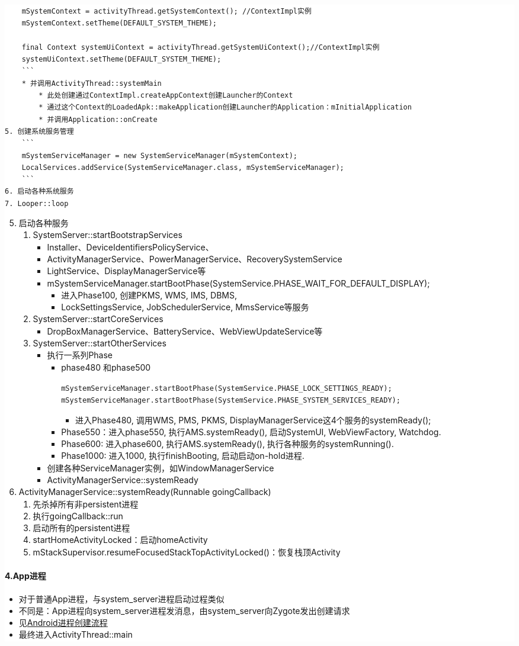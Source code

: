         mSystemContext = activityThread.getSystemContext(); //ContextImpl实例
        mSystemContext.setTheme(DEFAULT_SYSTEM_THEME);

        final Context systemUiContext = activityThread.getSystemUiContext();//ContextImpl实例
        systemUiContext.setTheme(DEFAULT_SYSTEM_THEME);
        ```
        * 并调用ActivityThread::systemMain
            * 此处创建通过ContextImpl.createAppContext创建Launcher的Context
            * 通过这个Context的LoadedApk::makeApplication创建Launcher的Application：mInitialApplication
            * 并调用Application::onCreate
    5. 创建系统服务管理
        ```
        mSystemServiceManager = new SystemServiceManager(mSystemContext);
        LocalServices.addService(SystemServiceManager.class, mSystemServiceManager);
        ```
    6. 启动各种系统服务
    7. Looper::loop
5. 启动各种服务
    1. SystemServer::startBootstrapServices
        * Installer、DeviceIdentifiersPolicyService、
        * ActivityManagerService、PowerManagerService、RecoverySystemService
        * LightService、DisplayManagerService等
        * mSystemServiceManager.startBootPhase(SystemService.PHASE_WAIT_FOR_DEFAULT_DISPLAY);
            * 进入Phase100, 创建PKMS, WMS, IMS, DBMS,
            * LockSettingsService, JobSchedulerService, MmsService等服务
    2. SystemServer::startCoreServices
        * DropBoxManagerService、BatteryService、WebViewUpdateService等
    3. SystemServer::startOtherServices
        * 执行一系列Phase
            * phase480 和phase500
                ```
                mSystemServiceManager.startBootPhase(SystemService.PHASE_LOCK_SETTINGS_READY);
                mSystemServiceManager.startBootPhase(SystemService.PHASE_SYSTEM_SERVICES_READY);
                ```
                * 进入Phase480, 调用WMS, PMS, PKMS, DisplayManagerService这4个服务的systemReady();
            * Phase550：进入phase550, 执行AMS.systemReady(), 启动SystemUI, WebViewFactory, Watchdog.
            * Phase600: 进入phase600, 执行AMS.systemReady(), 执行各种服务的systemRunning().
            * Phase1000: 进入1000, 执行finishBooting, 启动启动on-hold进程.
        * 创建各种ServiceManager实例，如WindowManagerService
        * ActivityManagerService::systemReady
6. ActivityManagerService::systemReady(Runnable goingCallback)
    1. 先杀掉所有非persistent进程
    2. 执行goingCallback::run
    3. 启动所有的persistent进程
    4. startHomeActivityLocked：启动homeActivity
    5. mStackSupervisor.resumeFocusedStackTopActivityLocked()：恢复栈顶Activity

#### 4.App进程

* 对于普通App进程，与system_server进程启动过程类似
* 不同是：App进程向system_server进程发消息，由system_server向Zygote发出创建请求
* 见[Android进程创建流程](../../IPC/Process/ProcessCreation.md)
* 最终进入ActivityThread::main
